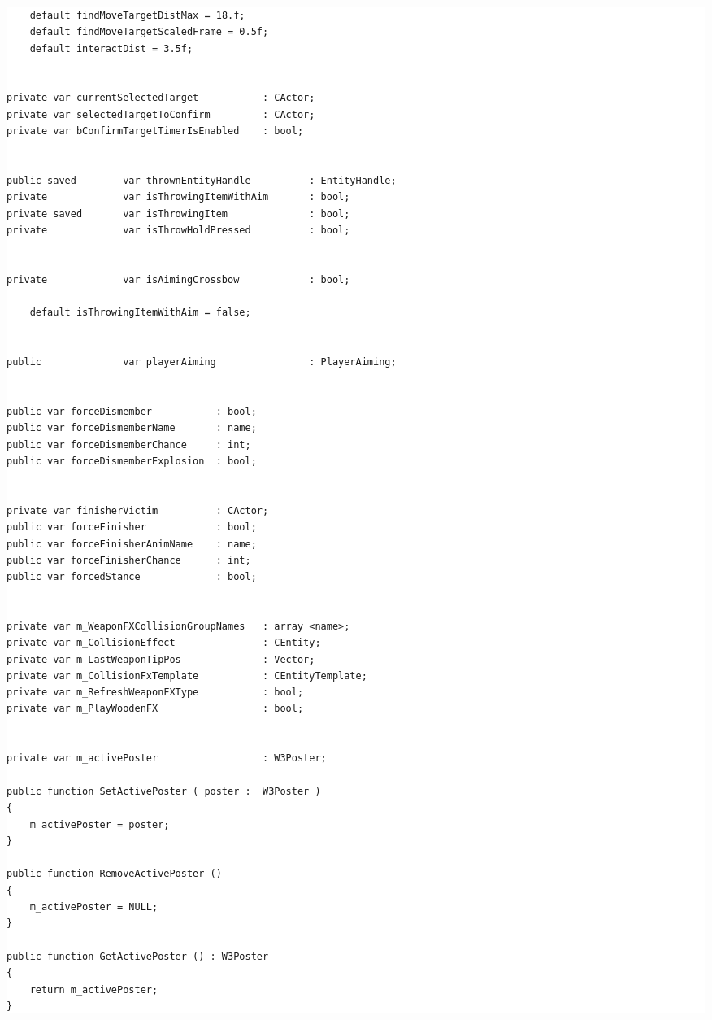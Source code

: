 		default findMoveTargetDistMax = 18.f;
		default findMoveTargetScaledFrame = 0.5f;
		default interactDist = 3.5f;
	
	
	private var currentSelectedTarget			: CActor; 
	private var selectedTargetToConfirm			: CActor;
	private var bConfirmTargetTimerIsEnabled 	: bool;
		
	
	public saved 		var thrownEntityHandle			: EntityHandle;		
	private 			var isThrowingItemWithAim 		: bool;
	private	saved		var isThrowingItem				: bool;				
	private 			var isThrowHoldPressed			: bool;
	
	
	private				var isAimingCrossbow			: bool;
	
		default isThrowingItemWithAim = false;
		
	
	public				var playerAiming				: PlayerAiming;
			
	
	public var forceDismember 			: bool;
	public var forceDismemberName 		: name;
	public var forceDismemberChance 	: int;
	public var forceDismemberExplosion 	: bool;
	
	
	private var finisherVictim 			: CActor;
	public var forceFinisher 			: bool;
	public var forceFinisherAnimName 	: name;
	public var forceFinisherChance 		: int;	
	public var forcedStance		 		: bool;	

	
	private var m_WeaponFXCollisionGroupNames 	: array <name>;
	private var m_CollisionEffect 				: CEntity;
	private var m_LastWeaponTipPos				: Vector;
	private var m_CollisionFxTemplate 			: CEntityTemplate;
	private var m_RefreshWeaponFXType			: bool;
	private var m_PlayWoodenFX					: bool;
	
	
	private var m_activePoster					: W3Poster;
	
	public function SetActivePoster ( poster :  W3Poster )
	{
		m_activePoster = poster;
	}
	
	public function RemoveActivePoster () 
	{
		m_activePoster = NULL;
	}
	
	public function GetActivePoster () : W3Poster
	{
		return m_activePoster;
	}
	